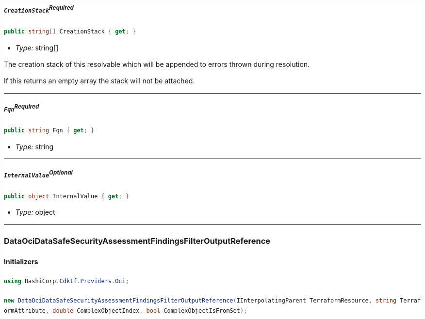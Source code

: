 
##### `CreationStack`<sup>Required</sup> <a name="CreationStack" id="rhizo-co-terraform-provider-oci.dataOciDataSafeSecurityAssessmentFindings.DataOciDataSafeSecurityAssessmentFindingsFilterList.property.creationStack"></a>

```csharp
public string[] CreationStack { get; }
```

- *Type:* string[]

The creation stack of this resolvable which will be appended to errors thrown during resolution.

If this returns an empty array the stack will not be attached.

---

##### `Fqn`<sup>Required</sup> <a name="Fqn" id="rhizo-co-terraform-provider-oci.dataOciDataSafeSecurityAssessmentFindings.DataOciDataSafeSecurityAssessmentFindingsFilterList.property.fqn"></a>

```csharp
public string Fqn { get; }
```

- *Type:* string

---

##### `InternalValue`<sup>Optional</sup> <a name="InternalValue" id="rhizo-co-terraform-provider-oci.dataOciDataSafeSecurityAssessmentFindings.DataOciDataSafeSecurityAssessmentFindingsFilterList.property.internalValue"></a>

```csharp
public object InternalValue { get; }
```

- *Type:* object

---


### DataOciDataSafeSecurityAssessmentFindingsFilterOutputReference <a name="DataOciDataSafeSecurityAssessmentFindingsFilterOutputReference" id="rhizo-co-terraform-provider-oci.dataOciDataSafeSecurityAssessmentFindings.DataOciDataSafeSecurityAssessmentFindingsFilterOutputReference"></a>

#### Initializers <a name="Initializers" id="rhizo-co-terraform-provider-oci.dataOciDataSafeSecurityAssessmentFindings.DataOciDataSafeSecurityAssessmentFindingsFilterOutputReference.Initializer"></a>

```csharp
using HashiCorp.Cdktf.Providers.Oci;

new DataOciDataSafeSecurityAssessmentFindingsFilterOutputReference(IInterpolatingParent TerraformResource, string TerraformAttribute, double ComplexObjectIndex, bool ComplexObjectIsFromSet);
```
